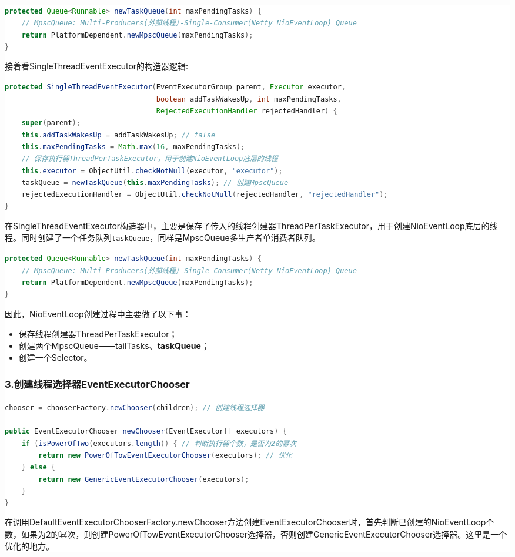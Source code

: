 ```java
protected Queue<Runnable> newTaskQueue(int maxPendingTasks) {
    // MpscQueue: Multi-Producers(外部线程)-Single-Consumer(Netty NioEventLoop) Queue
    return PlatformDependent.newMpscQueue(maxPendingTasks);
}
```

接着看SingleThreadEventExecutor的构造器逻辑:

```java
protected SingleThreadEventExecutor(EventExecutorGroup parent, Executor executor,
                                    boolean addTaskWakesUp, int maxPendingTasks,
                                    RejectedExecutionHandler rejectedHandler) {
    super(parent);
    this.addTaskWakesUp = addTaskWakesUp; // false
    this.maxPendingTasks = Math.max(16, maxPendingTasks);
    // 保存执行器ThreadPerTaskExecutor，用于创建NioEventLoop底层的线程
    this.executor = ObjectUtil.checkNotNull(executor, "executor"); 
    taskQueue = newTaskQueue(this.maxPendingTasks); // 创建MpscQueue
    rejectedExecutionHandler = ObjectUtil.checkNotNull(rejectedHandler, "rejectedHandler");
}
```

在SingleThreadEventExecutor构造器中，主要是保存了传入的线程创建器ThreadPerTaskExecutor，用于创建NioEventLoop底层的线程。同时创建了一个任务队列`taskQueue`，同样是MpscQueue多生产者单消费者队列。

```java
protected Queue<Runnable> newTaskQueue(int maxPendingTasks) {
    // MpscQueue: Multi-Producers(外部线程)-Single-Consumer(Netty NioEventLoop) Queue
    return PlatformDependent.newMpscQueue(maxPendingTasks);
}
```

因此，NioEventLoop创建过程中主要做了以下事：

- 保存线程创建器ThreadPerTaskExecutor；
- 创建两个MpscQueue——tailTasks、**taskQueue**；
- 创建一个Selector。

### 3.创建线程选择器EventExecutorChooser

```java
chooser = chooserFactory.newChooser(children); // 创建线程选择器

public EventExecutorChooser newChooser(EventExecutor[] executors) {
    if (isPowerOfTwo(executors.length)) { // 判断执行器个数，是否为2的幂次
        return new PowerOfTowEventExecutorChooser(executors); // 优化
    } else {
        return new GenericEventExecutorChooser(executors);
    }
}
```

在调用DefaultEventExecutorChooserFactory.newChooser方法创建EventExecutorChooser时，首先判断已创建的NioEventLoop个数，如果为2的幂次，则创建PowerOfTowEventExecutorChooser选择器，否则创建GenericEventExecutorChooser选择器。这里是一个优化的地方。
